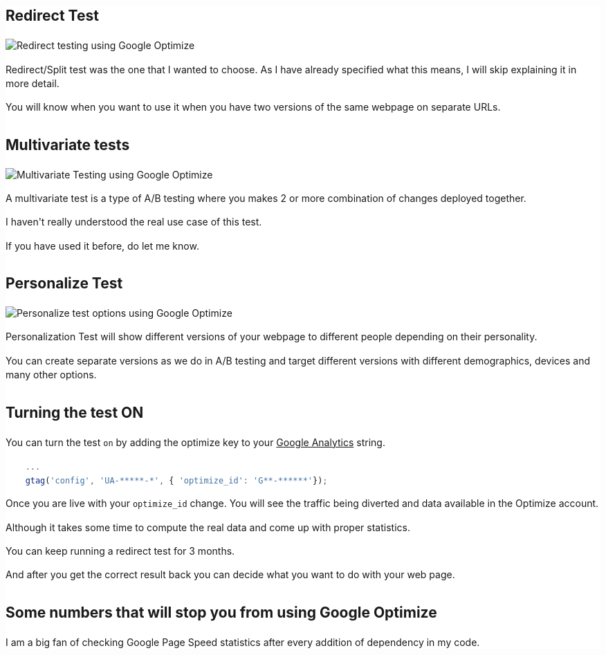 ## Redirect Test

![Redirect testing using Google Optimize](https://i.imgur.com/SfmzDsp.png)

Redirect/Split test was the one that I wanted to choose. As I have already specified what this means, I will skip explaining it in more detail.

You will know when you want to use it when you have two versions of the same webpage on separate URLs.

## Multivariate tests

![Multivariate Testing using Google Optimize](https://i.imgur.com/DEEaTzj.png)

A multivariate test is a type of A/B testing where you makes 2 or more combination of changes deployed together.

I haven't really understood the real use case of this test.

If you have used it before, do let me know.

## Personalize Test

![Personalize test options using Google Optimize](https://i.imgur.com/X1pjqQt.png)

Personalization Test will show different versions of your webpage to different people depending on their personality.

You can create separate versions as we do in A/B testing and target different versions with different demographics, devices and many other options.

## Turning the test ON

You can turn the test `on` by adding the optimize key to your [Google Analytics](https://ranvir.xyz/blog/google-analytics-for-search-engine-optimisation/) string.

```javascript
    ...
    gtag('config', 'UA-*****-*', { 'optimize_id': 'G**-******'});
```

Once you are live with your `optimize_id` change. You will see the traffic being diverted and data available in the Optimize account.

Although it takes some time to compute the real data and come up with proper statistics.

You can keep running a redirect test for 3 months.

And after you get the correct result back you can decide what you want to do with your web page.

## Some numbers that will stop you from using Google Optimize

I am a big fan of checking Google Page Speed statistics after every addition of dependency in my code.
